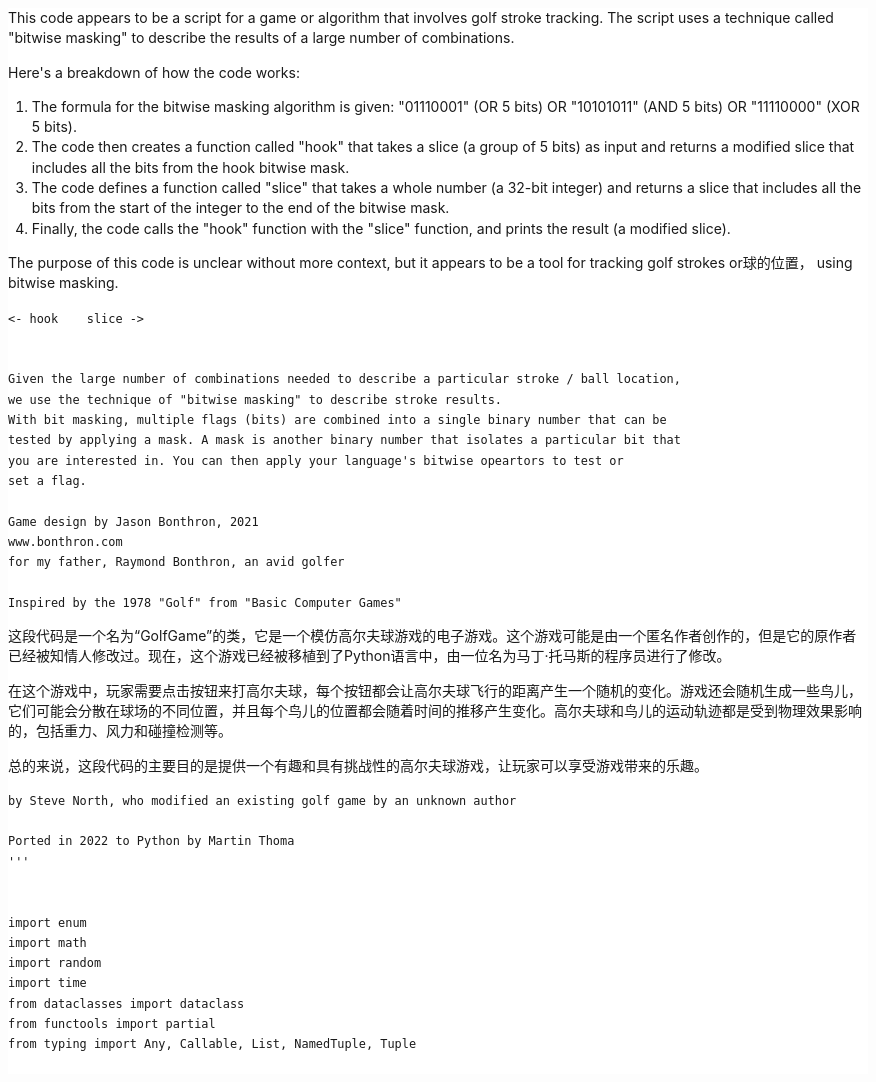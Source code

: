 This code appears to be a script for a game or algorithm that involves golf stroke tracking. The script uses a technique called "bitwise masking" to describe the results of a large number of combinations.

Here's a breakdown of how the code works:

1. The formula for the bitwise masking algorithm is given: "01110001" (OR 5 bits) OR "10101011" (AND 5 bits) OR "11110000" (XOR 5 bits).
2. The code then creates a function called "hook" that takes a slice (a group of 5 bits) as input and returns a modified slice that includes all the bits from the hook bitwise mask.
3. The code defines a function called "slice" that takes a whole number (a 32-bit integer) and returns a slice that includes all the bits from the start of the integer to the end of the bitwise mask.
4. Finally, the code calls the "hook" function with the "slice" function, and prints the result (a modified slice).

The purpose of this code is unclear without more context, but it appears to be a tool for tracking golf strokes or球的位置， using bitwise masking.


```
<- hook    slice ->


Given the large number of combinations needed to describe a particular stroke / ball location,
we use the technique of "bitwise masking" to describe stroke results.
With bit masking, multiple flags (bits) are combined into a single binary number that can be
tested by applying a mask. A mask is another binary number that isolates a particular bit that
you are interested in. You can then apply your language's bitwise opeartors to test or
set a flag.

Game design by Jason Bonthron, 2021
www.bonthron.com
for my father, Raymond Bonthron, an avid golfer

Inspired by the 1978 "Golf" from "Basic Computer Games"
```

这段代码是一个名为“GolfGame”的类，它是一个模仿高尔夫球游戏的电子游戏。这个游戏可能是由一个匿名作者创作的，但是它的原作者已经被知情人修改过。现在，这个游戏已经被移植到了Python语言中，由一位名为马丁·托马斯的程序员进行了修改。

在这个游戏中，玩家需要点击按钮来打高尔夫球，每个按钮都会让高尔夫球飞行的距离产生一个随机的变化。游戏还会随机生成一些鸟儿，它们可能会分散在球场的不同位置，并且每个鸟儿的位置都会随着时间的推移产生变化。高尔夫球和鸟儿的运动轨迹都是受到物理效果影响的，包括重力、风力和碰撞检测等。

总的来说，这段代码的主要目的是提供一个有趣和具有挑战性的高尔夫球游戏，让玩家可以享受游戏带来的乐趣。


```
by Steve North, who modified an existing golf game by an unknown author

Ported in 2022 to Python by Martin Thoma
'''


import enum
import math
import random
import time
from dataclasses import dataclass
from functools import partial
from typing import Any, Callable, List, NamedTuple, Tuple


```

